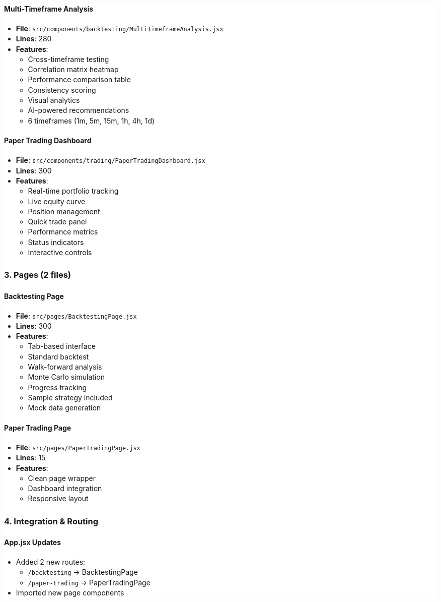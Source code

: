 #### Multi-Timeframe Analysis
- **File**: `src/components/backtesting/MultiTimeframeAnalysis.jsx`
- **Lines**: 280
- **Features**:
  - Cross-timeframe testing
  - Correlation matrix heatmap
  - Performance comparison table
  - Consistency scoring
  - Visual analytics
  - AI-powered recommendations
  - 6 timeframes (1m, 5m, 15m, 1h, 4h, 1d)

#### Paper Trading Dashboard
- **File**: `src/components/trading/PaperTradingDashboard.jsx`
- **Lines**: 300
- **Features**:
  - Real-time portfolio tracking
  - Live equity curve
  - Position management
  - Quick trade panel
  - Performance metrics
  - Status indicators
  - Interactive controls

### 3. Pages (2 files)

#### Backtesting Page
- **File**: `src/pages/BacktestingPage.jsx`
- **Lines**: 300
- **Features**:
  - Tab-based interface
  - Standard backtest
  - Walk-forward analysis
  - Monte Carlo simulation
  - Progress tracking
  - Sample strategy included
  - Mock data generation

#### Paper Trading Page
- **File**: `src/pages/PaperTradingPage.jsx`
- **Lines**: 15
- **Features**:
  - Clean page wrapper
  - Dashboard integration
  - Responsive layout

### 4. Integration & Routing

#### App.jsx Updates
- Added 2 new routes:
  - `/backtesting` → BacktestingPage
  - `/paper-trading` → PaperTradingPage
- Imported new page components
